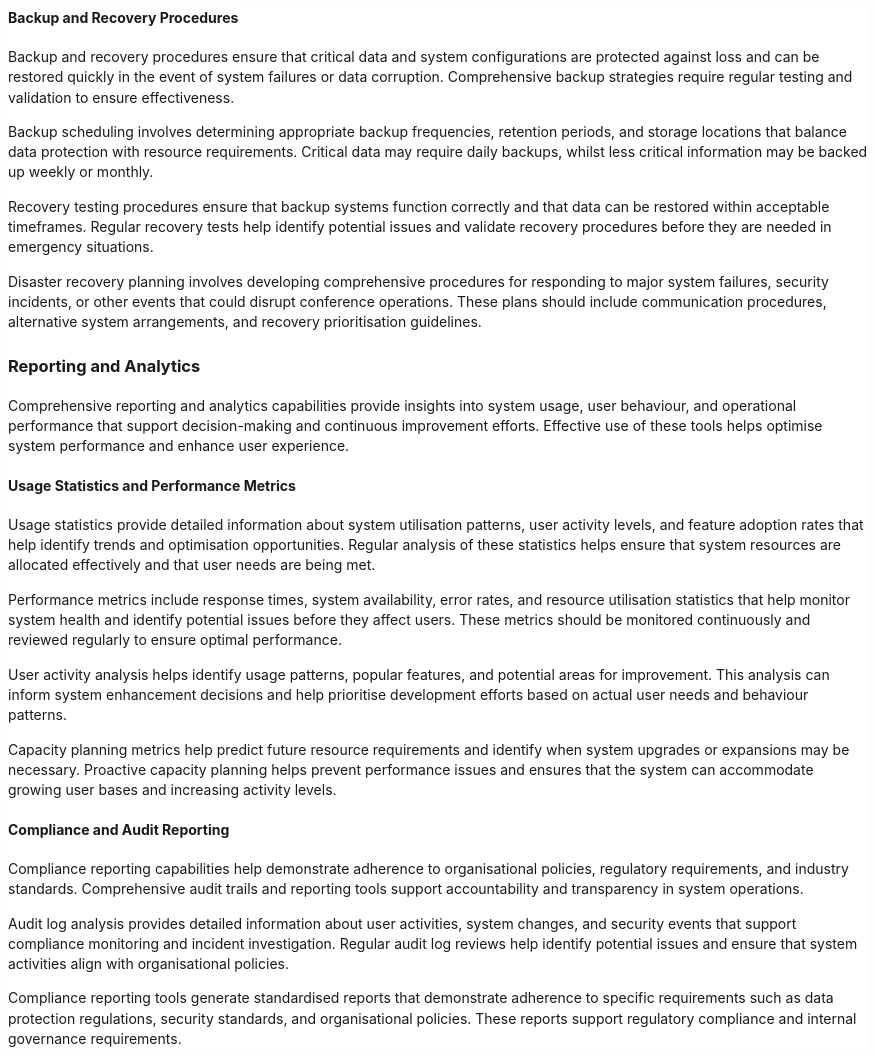 #### Backup and Recovery Procedures

Backup and recovery procedures ensure that critical data and system configurations are protected against loss and can be restored quickly in the event of system failures or data corruption. Comprehensive backup strategies require regular testing and validation to ensure effectiveness.

Backup scheduling involves determining appropriate backup frequencies, retention periods, and storage locations that balance data protection with resource requirements. Critical data may require daily backups, whilst less critical information may be backed up weekly or monthly.

Recovery testing procedures ensure that backup systems function correctly and that data can be restored within acceptable timeframes. Regular recovery tests help identify potential issues and validate recovery procedures before they are needed in emergency situations.

Disaster recovery planning involves developing comprehensive procedures for responding to major system failures, security incidents, or other events that could disrupt conference operations. These plans should include communication procedures, alternative system arrangements, and recovery prioritisation guidelines.

### Reporting and Analytics

Comprehensive reporting and analytics capabilities provide insights into system usage, user behaviour, and operational performance that support decision-making and continuous improvement efforts. Effective use of these tools helps optimise system performance and enhance user experience.

#### Usage Statistics and Performance Metrics

Usage statistics provide detailed information about system utilisation patterns, user activity levels, and feature adoption rates that help identify trends and optimisation opportunities. Regular analysis of these statistics helps ensure that system resources are allocated effectively and that user needs are being met.

Performance metrics include response times, system availability, error rates, and resource utilisation statistics that help monitor system health and identify potential issues before they affect users. These metrics should be monitored continuously and reviewed regularly to ensure optimal performance.

User activity analysis helps identify usage patterns, popular features, and potential areas for improvement. This analysis can inform system enhancement decisions and help prioritise development efforts based on actual user needs and behaviour patterns.

Capacity planning metrics help predict future resource requirements and identify when system upgrades or expansions may be necessary. Proactive capacity planning helps prevent performance issues and ensures that the system can accommodate growing user bases and increasing activity levels.

#### Compliance and Audit Reporting

Compliance reporting capabilities help demonstrate adherence to organisational policies, regulatory requirements, and industry standards. Comprehensive audit trails and reporting tools support accountability and transparency in system operations.

Audit log analysis provides detailed information about user activities, system changes, and security events that support compliance monitoring and incident investigation. Regular audit log reviews help identify potential issues and ensure that system activities align with organisational policies.

Compliance reporting tools generate standardised reports that demonstrate adherence to specific requirements such as data protection regulations, security standards, and organisational policies. These reports support regulatory compliance and internal governance requirements.
